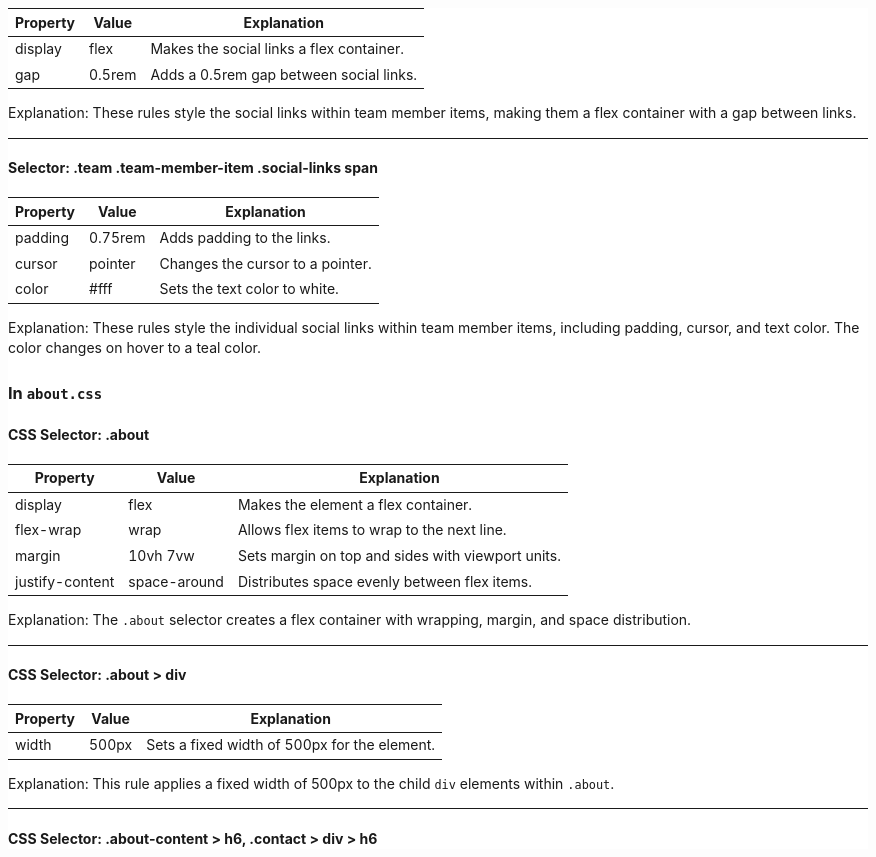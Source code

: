 | Property | Value  | Explanation                              |
| -------- | ------ | ---------------------------------------- |
| display  | flex   | Makes the social links a flex container. |
| gap      | 0.5rem | Adds a 0.5rem gap between social links.  |

Explanation: These rules style the social links within team member items, making them a flex container with a gap between links.

---

#### Selector: .team .team-member-item .social-links span

| Property | Value   | Explanation                      |
| -------- | ------- | -------------------------------- |
| padding  | 0.75rem | Adds padding to the links.       |
| cursor   | pointer | Changes the cursor to a pointer. |
| color    | #fff    | Sets the text color to white.    |

Explanation: These rules style the individual social links within team member items, including padding, cursor, and text color. The color changes on hover to a teal color.

### In `about.css`

#### CSS Selector: .about

| Property        | Value        | Explanation                                       |
| --------------- | ------------ | ------------------------------------------------- |
| display         | flex         | Makes the element a flex container.               |
| flex-wrap       | wrap         | Allows flex items to wrap to the next line.       |
| margin          | 10vh 7vw     | Sets margin on top and sides with viewport units. |
| justify-content | space-around | Distributes space evenly between flex items.      |

Explanation: The `.about` selector creates a flex container with wrapping, margin, and space distribution.

---

#### CSS Selector: .about > div

| Property | Value | Explanation                                  |
| -------- | ----- | -------------------------------------------- |
| width    | 500px | Sets a fixed width of 500px for the element. |

Explanation: This rule applies a fixed width of 500px to the child `div` elements within `.about`.

---

#### CSS Selector: .about-content > h6, .contact > div > h6
